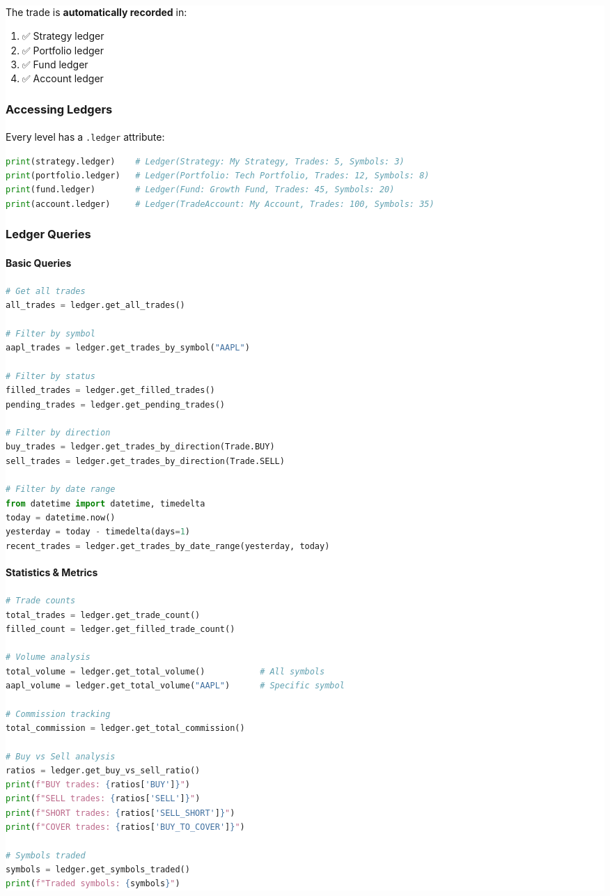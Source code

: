 The trade is **automatically recorded** in:
1. ✅ Strategy ledger
2. ✅ Portfolio ledger
3. ✅ Fund ledger
4. ✅ Account ledger

### Accessing Ledgers

Every level has a `.ledger` attribute:
```python
print(strategy.ledger)    # Ledger(Strategy: My Strategy, Trades: 5, Symbols: 3)
print(portfolio.ledger)   # Ledger(Portfolio: Tech Portfolio, Trades: 12, Symbols: 8)
print(fund.ledger)        # Ledger(Fund: Growth Fund, Trades: 45, Symbols: 20)
print(account.ledger)     # Ledger(TradeAccount: My Account, Trades: 100, Symbols: 35)
```

### Ledger Queries

#### Basic Queries
```python
# Get all trades
all_trades = ledger.get_all_trades()

# Filter by symbol
aapl_trades = ledger.get_trades_by_symbol("AAPL")

# Filter by status
filled_trades = ledger.get_filled_trades()
pending_trades = ledger.get_pending_trades()

# Filter by direction
buy_trades = ledger.get_trades_by_direction(Trade.BUY)
sell_trades = ledger.get_trades_by_direction(Trade.SELL)

# Filter by date range
from datetime import datetime, timedelta
today = datetime.now()
yesterday = today - timedelta(days=1)
recent_trades = ledger.get_trades_by_date_range(yesterday, today)
```

#### Statistics & Metrics
```python
# Trade counts
total_trades = ledger.get_trade_count()
filled_count = ledger.get_filled_trade_count()

# Volume analysis
total_volume = ledger.get_total_volume()           # All symbols
aapl_volume = ledger.get_total_volume("AAPL")      # Specific symbol

# Commission tracking
total_commission = ledger.get_total_commission()

# Buy vs Sell analysis
ratios = ledger.get_buy_vs_sell_ratio()
print(f"BUY trades: {ratios['BUY']}")
print(f"SELL trades: {ratios['SELL']}")
print(f"SHORT trades: {ratios['SELL_SHORT']}")
print(f"COVER trades: {ratios['BUY_TO_COVER']}")

# Symbols traded
symbols = ledger.get_symbols_traded()
print(f"Traded symbols: {symbols}")

```